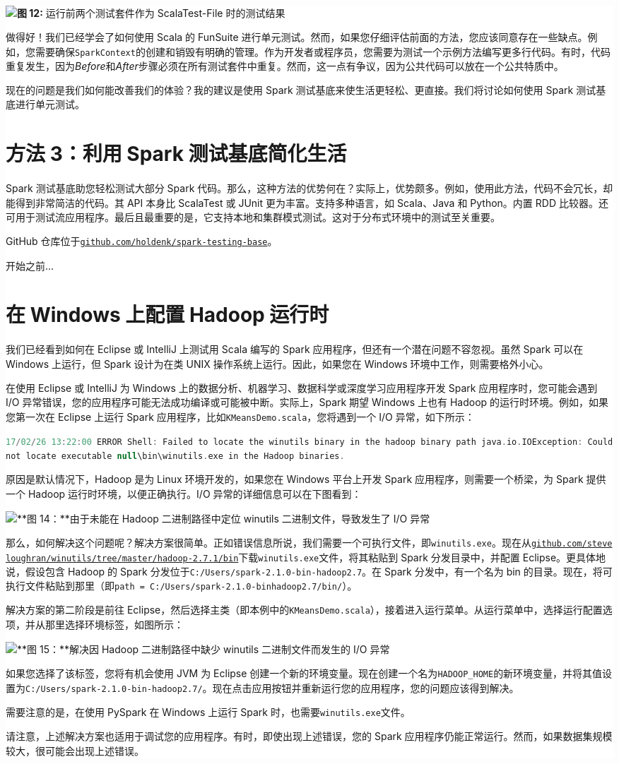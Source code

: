 ![](https://github.com/OpenDocCN/freelearn-bigdata-zh/raw/master/docs/spark2-dt-proc-rt-anls/img/7ca0967a-280e-46f0-a6e8-934dbcc0e93f.png)**图 12:** 运行前两个测试套件作为 ScalaTest-File 时的测试结果

做得好！我们已经学会了如何使用 Scala 的 FunSuite 进行单元测试。然而，如果您仔细评估前面的方法，您应该同意存在一些缺点。例如，您需要确保`SparkContext`的创建和销毁有明确的管理。作为开发者或程序员，您需要为测试一个示例方法编写更多行代码。有时，代码重复发生，因为*Before*和*After*步骤必须在所有测试套件中重复。然而，这一点有争议，因为公共代码可以放在一个公共特质中。

现在的问题是我们如何能改善我们的体验？我的建议是使用 Spark 测试基底来使生活更轻松、更直接。我们将讨论如何使用 Spark 测试基底进行单元测试。

# 方法 3：利用 Spark 测试基底简化生活

Spark 测试基底助您轻松测试大部分 Spark 代码。那么，这种方法的优势何在？实际上，优势颇多。例如，使用此方法，代码不会冗长，却能得到非常简洁的代码。其 API 本身比 ScalaTest 或 JUnit 更为丰富。支持多种语言，如 Scala、Java 和 Python。内置 RDD 比较器。还可用于测试流应用程序。最后且最重要的是，它支持本地和集群模式测试。这对于分布式环境中的测试至关重要。

GitHub 仓库位于[`github.com/holdenk/spark-testing-base`](https://github.com/holdenk/spark-testing-base)。

开始之前...

# 在 Windows 上配置 Hadoop 运行时

我们已经看到如何在 Eclipse 或 IntelliJ 上测试用 Scala 编写的 Spark 应用程序，但还有一个潜在问题不容忽视。虽然 Spark 可以在 Windows 上运行，但 Spark 设计为在类 UNIX 操作系统上运行。因此，如果您在 Windows 环境中工作，则需要格外小心。

在使用 Eclipse 或 IntelliJ 为 Windows 上的数据分析、机器学习、数据科学或深度学习应用程序开发 Spark 应用程序时，您可能会遇到 I/O 异常错误，您的应用程序可能无法成功编译或可能被中断。实际上，Spark 期望 Windows 上也有 Hadoop 的运行时环境。例如，如果您第一次在 Eclipse 上运行 Spark 应用程序，比如`KMeansDemo.scala`，您将遇到一个 I/O 异常，如下所示：

```scala
17/02/26 13:22:00 ERROR Shell: Failed to locate the winutils binary in the hadoop binary path java.io.IOException: Could not locate executable null\bin\winutils.exe in the Hadoop binaries.
```

原因是默认情况下，Hadoop 是为 Linux 环境开发的，如果您在 Windows 平台上开发 Spark 应用程序，则需要一个桥梁，为 Spark 提供一个 Hadoop 运行时环境，以便正确执行。I/O 异常的详细信息可以在下图看到：

![](https://github.com/OpenDocCN/freelearn-bigdata-zh/raw/master/docs/spark2-dt-proc-rt-anls/img/32afa337-6d87-4b24-859d-c30a53ab627f.png)**图 14：**由于未能在 Hadoop 二进制路径中定位 winutils 二进制文件，导致发生了 I/O 异常

那么，如何解决这个问题呢？解决方案很简单。正如错误信息所说，我们需要一个可执行文件，即`winutils.exe`。现在从[`github.com/steveloughran/winutils/tree/master/hadoop-2.7.1/bin`](https://github.com/steveloughran/winutils/tree/master/hadoop-2.7.1/bin)下载`winutils.exe`文件，将其粘贴到 Spark 分发目录中，并配置 Eclipse。更具体地说，假设包含 Hadoop 的 Spark 分发位于`C:/Users/spark-2.1.0-bin-hadoop2.7`。在 Spark 分发中，有一个名为 bin 的目录。现在，将可执行文件粘贴到那里（即`path = C:/Users/spark-2.1.0-binhadoop2.7/bin/`）。

解决方案的第二阶段是前往 Eclipse，然后选择主类（即本例中的`KMeansDemo.scala`），接着进入运行菜单。从运行菜单中，选择运行配置选项，并从那里选择环境标签，如图所示：

![](https://github.com/OpenDocCN/freelearn-bigdata-zh/raw/master/docs/spark2-dt-proc-rt-anls/img/b5e41aab-8cce-4deb-8f05-446767d78561.png)**图 15：**解决因 Hadoop 二进制路径中缺少 winutils 二进制文件而发生的 I/O 异常

如果您选择了该标签，您将有机会使用 JVM 为 Eclipse 创建一个新的环境变量。现在创建一个名为`HADOOP_HOME`的新环境变量，并将其值设置为`C:/Users/spark-2.1.0-bin-hadoop2.7/`。现在点击应用按钮并重新运行您的应用程序，您的问题应该得到解决。

需要注意的是，在使用 PySpark 在 Windows 上运行 Spark 时，也需要`winutils.exe`文件。

请注意，上述解决方案也适用于调试您的应用程序。有时，即使出现上述错误，您的 Spark 应用程序仍能正常运行。然而，如果数据集规模较大，很可能会出现上述错误。
